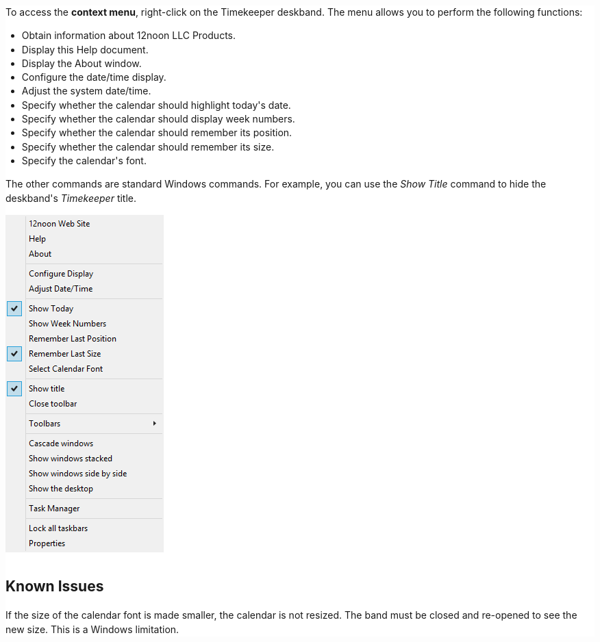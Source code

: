 To access the **context menu**, right-click on the Timekeeper deskband.
The menu allows you to perform the following functions:

*   Obtain information about 12noon LLC Products.
*   Display this Help document.
*   Display the About window.
*   Configure the date/time display.
*   Adjust the system date/time.
*   Specify whether the calendar should highlight today's date.
*   Specify whether the calendar should display week numbers.
*   Specify whether the calendar should remember its position.
*   Specify whether the calendar should remember its size.
*   Specify the calendar's font.

The other commands are standard Windows commands. For example, you can use
the _Show Title_ command to hide the deskband's _Timekeeper_ title.

![Context Menu](context_menu.png)

## Known Issues

If the size of the calendar font is made smaller, the calendar is not resized.
The band must be closed and re-opened to see the new size. This is a Windows limitation.
